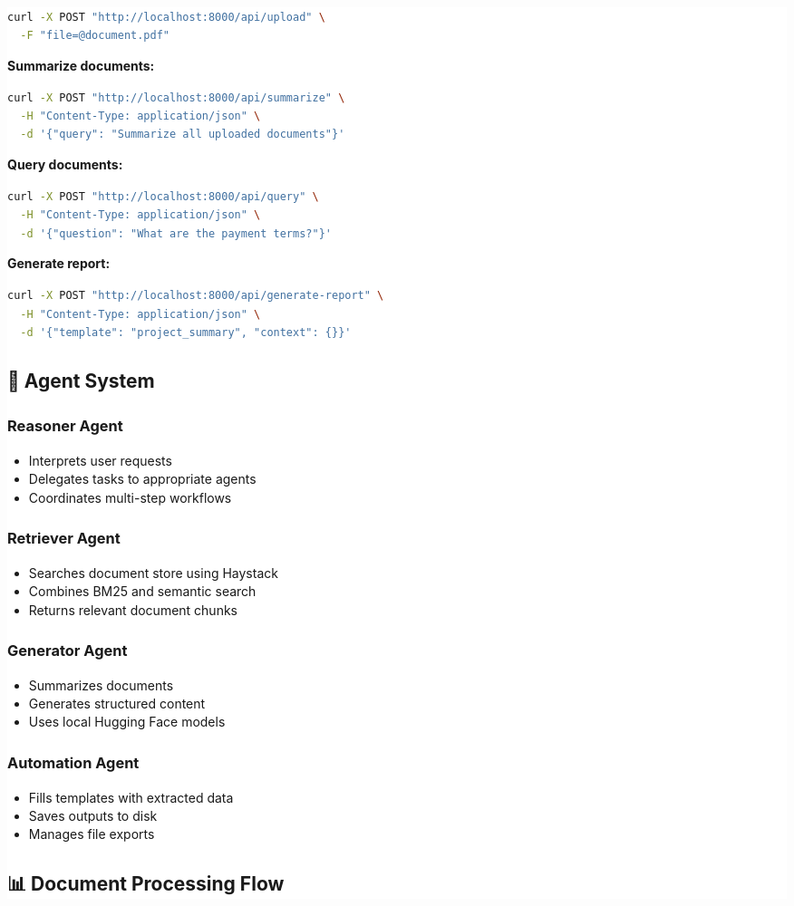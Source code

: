 ```bash
curl -X POST "http://localhost:8000/api/upload" \
  -F "file=@document.pdf"
```

**Summarize documents:**

```bash
curl -X POST "http://localhost:8000/api/summarize" \
  -H "Content-Type: application/json" \
  -d '{"query": "Summarize all uploaded documents"}'
```

**Query documents:**

```bash
curl -X POST "http://localhost:8000/api/query" \
  -H "Content-Type: application/json" \
  -d '{"question": "What are the payment terms?"}'
```

**Generate report:**

```bash
curl -X POST "http://localhost:8000/api/generate-report" \
  -H "Content-Type: application/json" \
  -d '{"template": "project_summary", "context": {}}'
```

## 🤖 Agent System

### Reasoner Agent
- Interprets user requests
- Delegates tasks to appropriate agents
- Coordinates multi-step workflows

### Retriever Agent
- Searches document store using Haystack
- Combines BM25 and semantic search
- Returns relevant document chunks

### Generator Agent
- Summarizes documents
- Generates structured content
- Uses local Hugging Face models

### Automation Agent
- Fills templates with extracted data
- Saves outputs to disk
- Manages file exports

## 📊 Document Processing Flow
